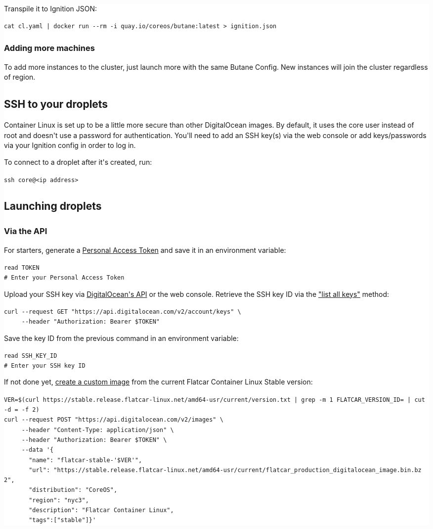 Transpile it to Ignition JSON:

```shell
cat cl.yaml | docker run --rm -i quay.io/coreos/butane:latest > ignition.json
```
### Adding more machines

To add more instances to the cluster, just launch more with the same Butane Config. New instances will join the cluster regardless of region.

## SSH to your droplets

Container Linux is set up to be a little more secure than other DigitalOcean images. By default, it uses the core user instead of root and doesn't use a password for authentication. You'll need to add an SSH key(s) via the web console or add keys/passwords via your Ignition config in order to log in.

To connect to a droplet after it's created, run:

```shell
ssh core@<ip address>
```

## Launching droplets

### Via the API

For starters, generate a [Personal Access Token][do-token-settings] and save it in an environment variable:

```shell
read TOKEN
# Enter your Personal Access Token
```

Upload your SSH key via [DigitalOcean's API][do-keys-docs] or the web console. Retrieve the SSH key ID via the ["list all keys"][do-list-keys-docs] method:

```shell
curl --request GET "https://api.digitalocean.com/v2/account/keys" \
     --header "Authorization: Bearer $TOKEN"
```

Save the key ID from the previous command in an environment variable:

```shell
read SSH_KEY_ID
# Enter your SSH key ID
```

If not done yet, [create a custom image](https://developers.digitalocean.com/documentation/v2/#create-a-custom-image) from the current Flatcar Container Linux Stable version:

```shell
VER=$(curl https://stable.release.flatcar-linux.net/amd64-usr/current/version.txt | grep -m 1 FLATCAR_VERSION_ID= | cut -d = -f 2)
curl --request POST "https://api.digitalocean.com/v2/images" \
     --header "Content-Type: application/json" \
     --header "Authorization: Bearer $TOKEN" \
     --data '{
       "name": "flatcar-stable-'$VER'",
       "url": "https://stable.release.flatcar-linux.net/amd64-usr/current/flatcar_production_digitalocean_image.bin.bz2",
       "distribution": "CoreOS",
       "region": "nyc3",
       "description": "Flatcar Container Linux",
       "tags":["stable"]}'
```


[reboot-docs]: ../../setup/releases/update-strategies
[release-notes]: https://www.flatcar-linux.org/releases/
[butane-configs]: ../../provisioning/config-transpiler
[do-api-docs]: https://developers.digitalocean.com/documentation/v2/
[do-keys-docs]: https://developers.digitalocean.com/documentation/v2/#ssh-keys
[do-list-keys-docs]: https://developers.digitalocean.com/documentation/v2/#list-all-keys
[do-token-settings]: https://cloud.digitalocean.com/account/api/tokens
[quick-start]: ../
[docs]: ../../